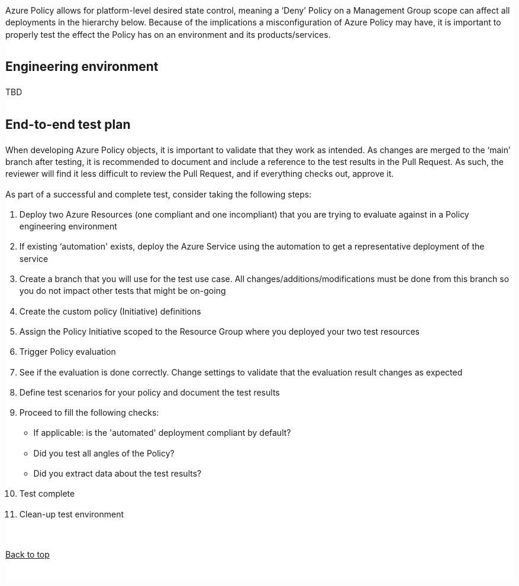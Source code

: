 Azure Policy allows for platform-level desired state control, meaning a
‘Deny’ Policy on a Management Group scope can affect all deployments in
the hierarchy below. Because of the implications a misconfiguration of
Azure Policy may have, it is important to properly test the effect the
Policy has on an environment and its products/services.

## Engineering environment

TBD

## End-to-end test plan

When developing Azure Policy objects, it is important to validate that
they work as intended. As changes are merged to the ‘main’ branch after
testing, it is recommended to document and include a reference to the
test results in the Pull Request. As such, the reviewer will find it
less difficult to review the Pull Request, and if everything checks out,
approve it. 

As part of a successful and complete test, consider taking the following
steps:

1.  Deploy two Azure Resources (one compliant and one incompliant) that
    you are trying to evaluate against in a Policy engineering
    environment

2.  If existing ‘automation' exists, deploy the Azure Service using the
    automation to get a representative deployment of the service

3.  Create a branch that you will use for the test use case. All
    changes/additions/modifications must be done from this branch so you
    do not impact other tests that might be on-going

4.  Create the custom policy (Initiative) definitions

5.  Assign the Policy Initiative scoped to the Resource Group where you
    deployed your two test resources

6.  Trigger Policy evaluation

7.  See if the evaluation is done correctly. Change settings to validate
    that the evaluation result changes as expected 

8.  Define test scenarios for your policy and document the test results

9.  Proceed to fill the following checks:

    -   If applicable: is the 'automated' deployment compliant by
        default?

    -   Did you test all angles of the Policy?

    -   Did you extract data about the test results?

10. Test complete

11. Clean-up test environment 

<br>

[Back to top](#introduction)

<br>
